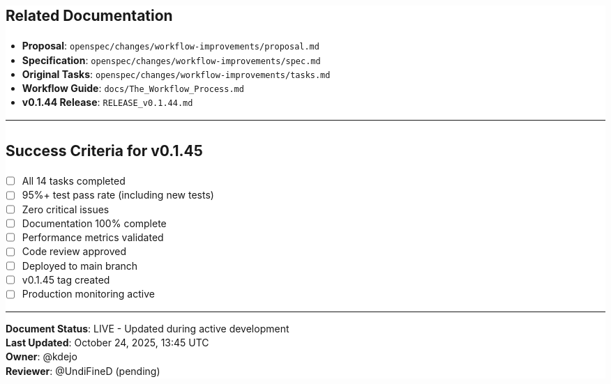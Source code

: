 
## Related Documentation

- **Proposal**: `openspec/changes/workflow-improvements/proposal.md`
- **Specification**: `openspec/changes/workflow-improvements/spec.md`
- **Original Tasks**: `openspec/changes/workflow-improvements/tasks.md`
- **Workflow Guide**: `docs/The_Workflow_Process.md`
- **v0.1.44 Release**: `RELEASE_v0.1.44.md`

---

## Success Criteria for v0.1.45

- [ ] All 14 tasks completed
- [ ] 95%+ test pass rate (including new tests)
- [ ] Zero critical issues
- [ ] Documentation 100% complete
- [ ] Performance metrics validated
- [ ] Code review approved
- [ ] Deployed to main branch
- [ ] v0.1.45 tag created
- [ ] Production monitoring active

---

**Document Status**: LIVE - Updated during active development  
**Last Updated**: October 24, 2025, 13:45 UTC  
**Owner**: @kdejo  
**Reviewer**: @UndiFineD (pending)

